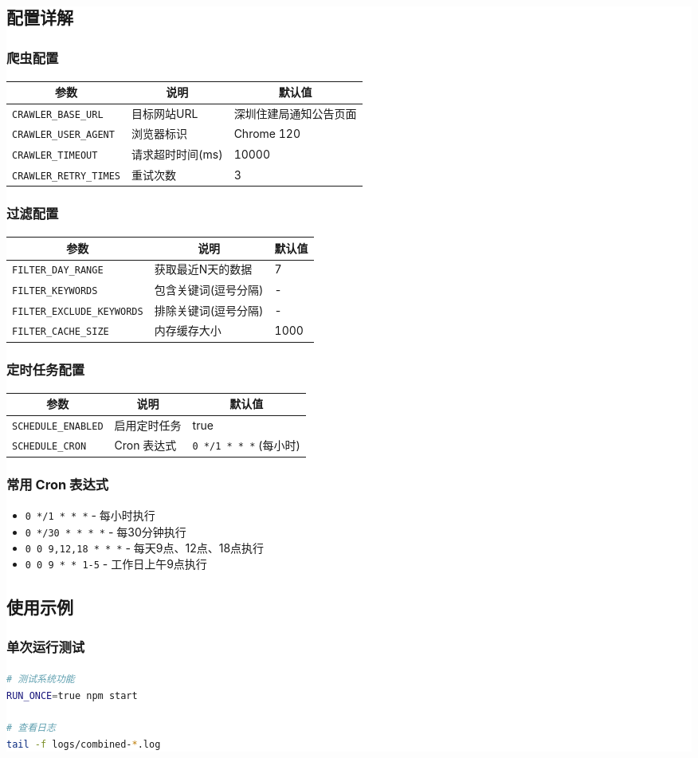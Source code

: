 ## 配置详解

### 爬虫配置

| 参数 | 说明 | 默认值 |
|------|------|--------|
| `CRAWLER_BASE_URL` | 目标网站URL | 深圳住建局通知公告页面 |
| `CRAWLER_USER_AGENT` | 浏览器标识 | Chrome 120 |
| `CRAWLER_TIMEOUT` | 请求超时时间(ms) | 10000 |
| `CRAWLER_RETRY_TIMES` | 重试次数 | 3 |

### 过滤配置

| 参数 | 说明 | 默认值 |
|------|------|--------|
| `FILTER_DAY_RANGE` | 获取最近N天的数据 | 7 |
| `FILTER_KEYWORDS` | 包含关键词(逗号分隔) | - |
| `FILTER_EXCLUDE_KEYWORDS` | 排除关键词(逗号分隔) | - |
| `FILTER_CACHE_SIZE` | 内存缓存大小 | 1000 |

### 定时任务配置

| 参数 | 说明 | 默认值 |
|------|------|--------|
| `SCHEDULE_ENABLED` | 启用定时任务 | true |
| `SCHEDULE_CRON` | Cron 表达式 | `0 */1 * * *` (每小时) |

### 常用 Cron 表达式

- `0 */1 * * *` - 每小时执行
- `0 */30 * * * *` - 每30分钟执行  
- `0 0 9,12,18 * * *` - 每天9点、12点、18点执行
- `0 0 9 * * 1-5` - 工作日上午9点执行

## 使用示例

### 单次运行测试

```bash
# 测试系统功能
RUN_ONCE=true npm start

# 查看日志
tail -f logs/combined-*.log
```

